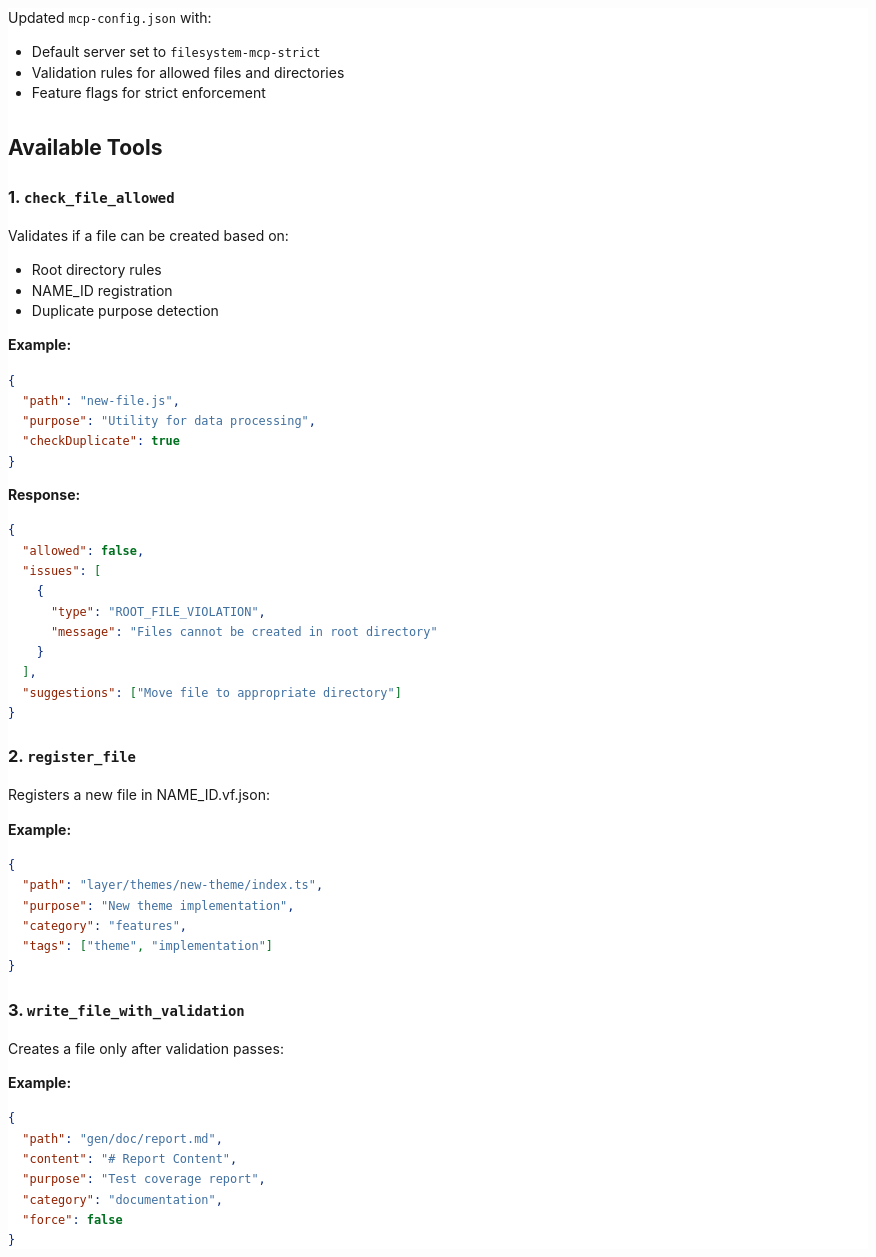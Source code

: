 Updated `mcp-config.json` with:
- Default server set to `filesystem-mcp-strict`
- Validation rules for allowed files and directories
- Feature flags for strict enforcement

## Available Tools

### 1. `check_file_allowed`
Validates if a file can be created based on:
- Root directory rules
- NAME_ID registration
- Duplicate purpose detection

**Example:**
```json
{
  "path": "new-file.js",
  "purpose": "Utility for data processing",
  "checkDuplicate": true
}
```

**Response:**
```json
{
  "allowed": false,
  "issues": [
    {
      "type": "ROOT_FILE_VIOLATION",
      "message": "Files cannot be created in root directory"
    }
  ],
  "suggestions": ["Move file to appropriate directory"]
}
```

### 2. `register_file`
Registers a new file in NAME_ID.vf.json:

**Example:**
```json
{
  "path": "layer/themes/new-theme/index.ts",
  "purpose": "New theme implementation",
  "category": "features",
  "tags": ["theme", "implementation"]
}
```

### 3. `write_file_with_validation`
Creates a file only after validation passes:

**Example:**
```json
{
  "path": "gen/doc/report.md",
  "content": "# Report Content",
  "purpose": "Test coverage report",
  "category": "documentation",
  "force": false
}
```
